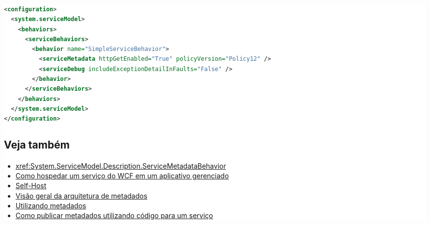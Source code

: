 ```xml  
<configuration>  
  <system.serviceModel>  
    <behaviors>  
      <serviceBehaviors>  
        <behavior name="SimpleServiceBehavior">  
          <serviceMetadata httpGetEnabled="True" policyVersion="Policy12" />  
          <serviceDebug includeExceptionDetailInFaults="False" />  
        </behavior>  
      </serviceBehaviors>  
    </behaviors>  
  </system.serviceModel>  
</configuration>  
```  
  
## <a name="see-also"></a>Veja também

- <xref:System.ServiceModel.Description.ServiceMetadataBehavior>
- [Como hospedar um serviço do WCF em um aplicativo gerenciado](../how-to-host-a-wcf-service-in-a-managed-application.md)
- [Self-Host](../samples/self-host.md)
- [Visão geral da arquitetura de metadados](metadata-architecture-overview.md)
- [Utilizando metadados](using-metadata.md)
- [Como publicar metadados utilizando código para um serviço](how-to-publish-metadata-for-a-service-using-code.md)
